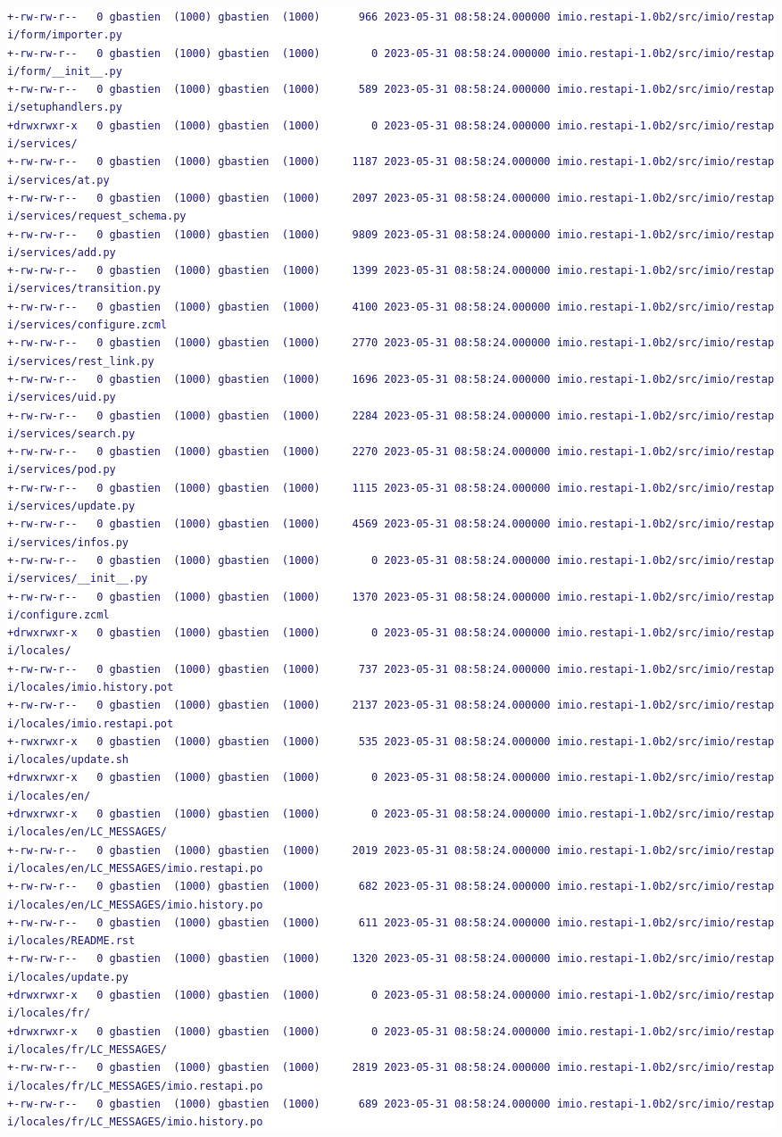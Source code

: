 ```diff
+-rw-rw-r--   0 gbastien  (1000) gbastien  (1000)      966 2023-05-31 08:58:24.000000 imio.restapi-1.0b2/src/imio/restapi/form/importer.py
+-rw-rw-r--   0 gbastien  (1000) gbastien  (1000)        0 2023-05-31 08:58:24.000000 imio.restapi-1.0b2/src/imio/restapi/form/__init__.py
+-rw-rw-r--   0 gbastien  (1000) gbastien  (1000)      589 2023-05-31 08:58:24.000000 imio.restapi-1.0b2/src/imio/restapi/setuphandlers.py
+drwxrwxr-x   0 gbastien  (1000) gbastien  (1000)        0 2023-05-31 08:58:24.000000 imio.restapi-1.0b2/src/imio/restapi/services/
+-rw-rw-r--   0 gbastien  (1000) gbastien  (1000)     1187 2023-05-31 08:58:24.000000 imio.restapi-1.0b2/src/imio/restapi/services/at.py
+-rw-rw-r--   0 gbastien  (1000) gbastien  (1000)     2097 2023-05-31 08:58:24.000000 imio.restapi-1.0b2/src/imio/restapi/services/request_schema.py
+-rw-rw-r--   0 gbastien  (1000) gbastien  (1000)     9809 2023-05-31 08:58:24.000000 imio.restapi-1.0b2/src/imio/restapi/services/add.py
+-rw-rw-r--   0 gbastien  (1000) gbastien  (1000)     1399 2023-05-31 08:58:24.000000 imio.restapi-1.0b2/src/imio/restapi/services/transition.py
+-rw-rw-r--   0 gbastien  (1000) gbastien  (1000)     4100 2023-05-31 08:58:24.000000 imio.restapi-1.0b2/src/imio/restapi/services/configure.zcml
+-rw-rw-r--   0 gbastien  (1000) gbastien  (1000)     2770 2023-05-31 08:58:24.000000 imio.restapi-1.0b2/src/imio/restapi/services/rest_link.py
+-rw-rw-r--   0 gbastien  (1000) gbastien  (1000)     1696 2023-05-31 08:58:24.000000 imio.restapi-1.0b2/src/imio/restapi/services/uid.py
+-rw-rw-r--   0 gbastien  (1000) gbastien  (1000)     2284 2023-05-31 08:58:24.000000 imio.restapi-1.0b2/src/imio/restapi/services/search.py
+-rw-rw-r--   0 gbastien  (1000) gbastien  (1000)     2270 2023-05-31 08:58:24.000000 imio.restapi-1.0b2/src/imio/restapi/services/pod.py
+-rw-rw-r--   0 gbastien  (1000) gbastien  (1000)     1115 2023-05-31 08:58:24.000000 imio.restapi-1.0b2/src/imio/restapi/services/update.py
+-rw-rw-r--   0 gbastien  (1000) gbastien  (1000)     4569 2023-05-31 08:58:24.000000 imio.restapi-1.0b2/src/imio/restapi/services/infos.py
+-rw-rw-r--   0 gbastien  (1000) gbastien  (1000)        0 2023-05-31 08:58:24.000000 imio.restapi-1.0b2/src/imio/restapi/services/__init__.py
+-rw-rw-r--   0 gbastien  (1000) gbastien  (1000)     1370 2023-05-31 08:58:24.000000 imio.restapi-1.0b2/src/imio/restapi/configure.zcml
+drwxrwxr-x   0 gbastien  (1000) gbastien  (1000)        0 2023-05-31 08:58:24.000000 imio.restapi-1.0b2/src/imio/restapi/locales/
+-rw-rw-r--   0 gbastien  (1000) gbastien  (1000)      737 2023-05-31 08:58:24.000000 imio.restapi-1.0b2/src/imio/restapi/locales/imio.history.pot
+-rw-rw-r--   0 gbastien  (1000) gbastien  (1000)     2137 2023-05-31 08:58:24.000000 imio.restapi-1.0b2/src/imio/restapi/locales/imio.restapi.pot
+-rwxrwxr-x   0 gbastien  (1000) gbastien  (1000)      535 2023-05-31 08:58:24.000000 imio.restapi-1.0b2/src/imio/restapi/locales/update.sh
+drwxrwxr-x   0 gbastien  (1000) gbastien  (1000)        0 2023-05-31 08:58:24.000000 imio.restapi-1.0b2/src/imio/restapi/locales/en/
+drwxrwxr-x   0 gbastien  (1000) gbastien  (1000)        0 2023-05-31 08:58:24.000000 imio.restapi-1.0b2/src/imio/restapi/locales/en/LC_MESSAGES/
+-rw-rw-r--   0 gbastien  (1000) gbastien  (1000)     2019 2023-05-31 08:58:24.000000 imio.restapi-1.0b2/src/imio/restapi/locales/en/LC_MESSAGES/imio.restapi.po
+-rw-rw-r--   0 gbastien  (1000) gbastien  (1000)      682 2023-05-31 08:58:24.000000 imio.restapi-1.0b2/src/imio/restapi/locales/en/LC_MESSAGES/imio.history.po
+-rw-rw-r--   0 gbastien  (1000) gbastien  (1000)      611 2023-05-31 08:58:24.000000 imio.restapi-1.0b2/src/imio/restapi/locales/README.rst
+-rw-rw-r--   0 gbastien  (1000) gbastien  (1000)     1320 2023-05-31 08:58:24.000000 imio.restapi-1.0b2/src/imio/restapi/locales/update.py
+drwxrwxr-x   0 gbastien  (1000) gbastien  (1000)        0 2023-05-31 08:58:24.000000 imio.restapi-1.0b2/src/imio/restapi/locales/fr/
+drwxrwxr-x   0 gbastien  (1000) gbastien  (1000)        0 2023-05-31 08:58:24.000000 imio.restapi-1.0b2/src/imio/restapi/locales/fr/LC_MESSAGES/
+-rw-rw-r--   0 gbastien  (1000) gbastien  (1000)     2819 2023-05-31 08:58:24.000000 imio.restapi-1.0b2/src/imio/restapi/locales/fr/LC_MESSAGES/imio.restapi.po
+-rw-rw-r--   0 gbastien  (1000) gbastien  (1000)      689 2023-05-31 08:58:24.000000 imio.restapi-1.0b2/src/imio/restapi/locales/fr/LC_MESSAGES/imio.history.po
```